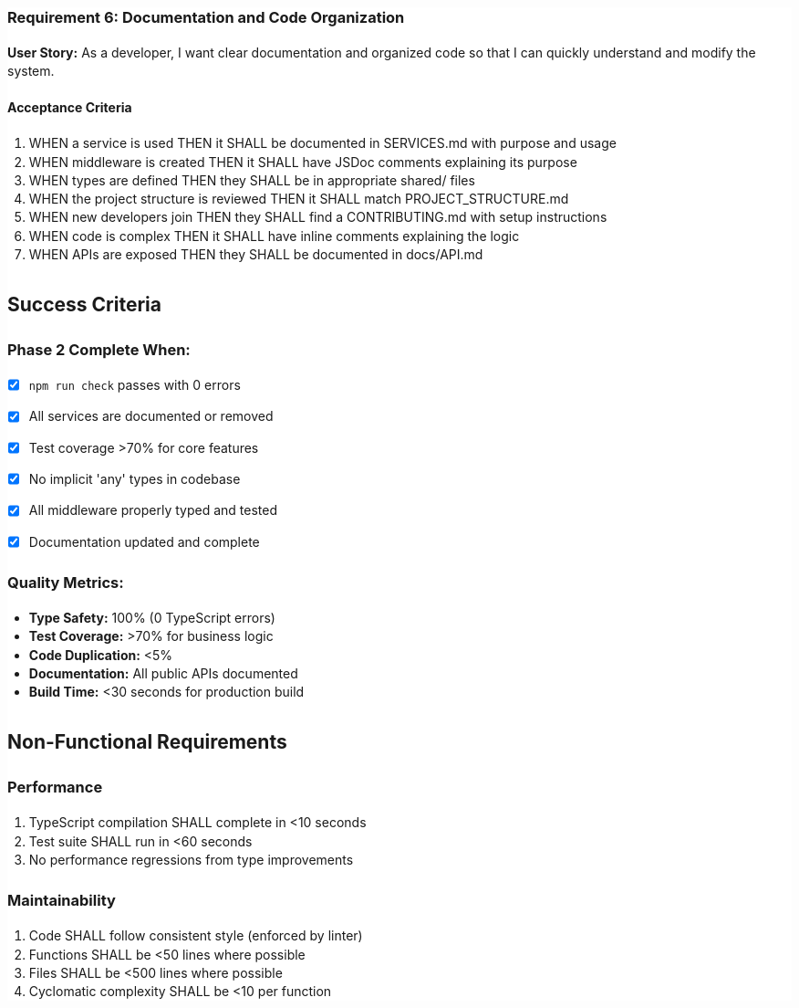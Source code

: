 ### Requirement 6: Documentation and Code Organization

**User Story:** As a developer, I want clear documentation and organized code so that I can quickly understand and modify the system.

#### Acceptance Criteria

1. WHEN a service is used THEN it SHALL be documented in SERVICES.md with purpose and usage
2. WHEN middleware is created THEN it SHALL have JSDoc comments explaining its purpose
3. WHEN types are defined THEN they SHALL be in appropriate shared/ files
4. WHEN the project structure is reviewed THEN it SHALL match PROJECT_STRUCTURE.md
5. WHEN new developers join THEN they SHALL find a CONTRIBUTING.md with setup instructions
6. WHEN code is complex THEN it SHALL have inline comments explaining the logic
7. WHEN APIs are exposed THEN they SHALL be documented in docs/API.md

## Success Criteria

### Phase 2 Complete When:
- [x] `npm run check` passes with 0 errors



- [x] All services are documented or removed



- [x] Test coverage >70% for core features



- [x] No implicit 'any' types in codebase


- [x] All middleware properly typed and tested


- [x] Documentation updated and complete



### Quality Metrics:
- **Type Safety:** 100% (0 TypeScript errors)
- **Test Coverage:** >70% for business logic
- **Code Duplication:** <5%
- **Documentation:** All public APIs documented
- **Build Time:** <30 seconds for production build

## Non-Functional Requirements

### Performance
1. TypeScript compilation SHALL complete in <10 seconds
2. Test suite SHALL run in <60 seconds
3. No performance regressions from type improvements

### Maintainability
1. Code SHALL follow consistent style (enforced by linter)
2. Functions SHALL be <50 lines where possible
3. Files SHALL be <500 lines where possible
4. Cyclomatic complexity SHALL be <10 per function
